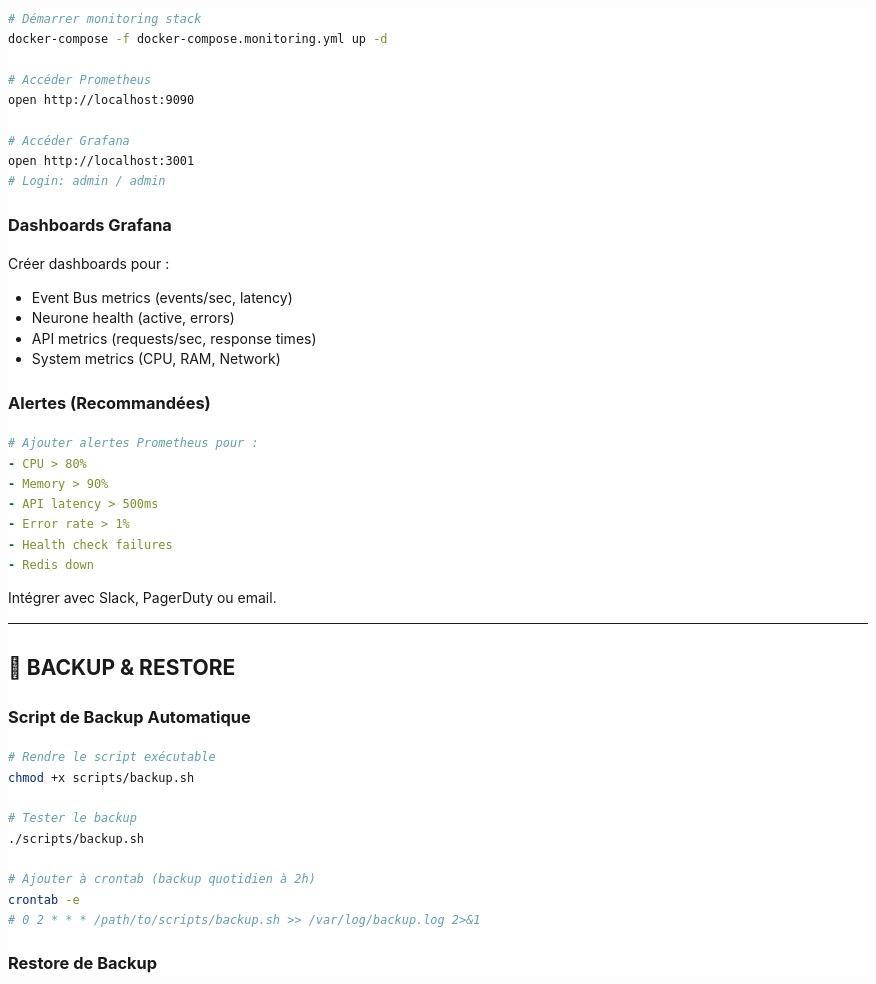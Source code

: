 ```bash
# Démarrer monitoring stack
docker-compose -f docker-compose.monitoring.yml up -d

# Accéder Prometheus
open http://localhost:9090

# Accéder Grafana
open http://localhost:3001
# Login: admin / admin
```

### Dashboards Grafana

Créer dashboards pour :
- Event Bus metrics (events/sec, latency)
- Neurone health (active, errors)
- API metrics (requests/sec, response times)
- System metrics (CPU, RAM, Network)

### Alertes (Recommandées)

```yaml
# Ajouter alertes Prometheus pour :
- CPU > 80%
- Memory > 90%
- API latency > 500ms
- Error rate > 1%
- Health check failures
- Redis down
```

Intégrer avec Slack, PagerDuty ou email.

---

## 💾 BACKUP & RESTORE

### Script de Backup Automatique

```bash
# Rendre le script exécutable
chmod +x scripts/backup.sh

# Tester le backup
./scripts/backup.sh

# Ajouter à crontab (backup quotidien à 2h)
crontab -e
# 0 2 * * * /path/to/scripts/backup.sh >> /var/log/backup.log 2>&1
```

### Restore de Backup

